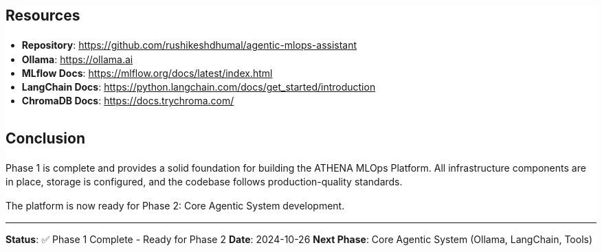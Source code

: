 ## Resources

- **Repository**: https://github.com/rushikeshdhumal/agentic-mlops-assistant
- **Ollama**: https://ollama.ai
- **MLflow Docs**: https://mlflow.org/docs/latest/index.html
- **LangChain Docs**: https://python.langchain.com/docs/get_started/introduction
- **ChromaDB Docs**: https://docs.trychroma.com/

## Conclusion

Phase 1 is complete and provides a solid foundation for building the ATHENA MLOps Platform. All infrastructure components are in place, storage is configured, and the codebase follows production-quality standards.

The platform is now ready for Phase 2: Core Agentic System development.

---

**Status**: ✅ Phase 1 Complete - Ready for Phase 2
**Date**: 2024-10-26
**Next Phase**: Core Agentic System (Ollama, LangChain, Tools)
